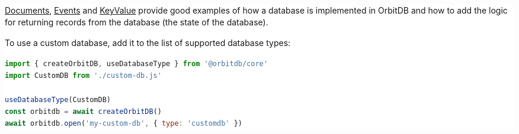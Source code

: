 [Documents](../src/db/documents.js), [Events](../src/db/events.js) and [KeyValue](../src/db/keyvalue.js) provide good examples of how a database is implemented in OrbitDB and how to add the logic for returning records from the database (the state of the database).

To use a custom database, add it to the list of supported database types:

```js
import { createOrbitDB, useDatabaseType } from '@orbitdb/core'
import CustomDB from './custom-db.js'

useDatabaseType(CustomDB)
const orbitdb = await createOrbitDB()
await orbitdb.open('my-custom-db', { type: 'customdb' })
```

